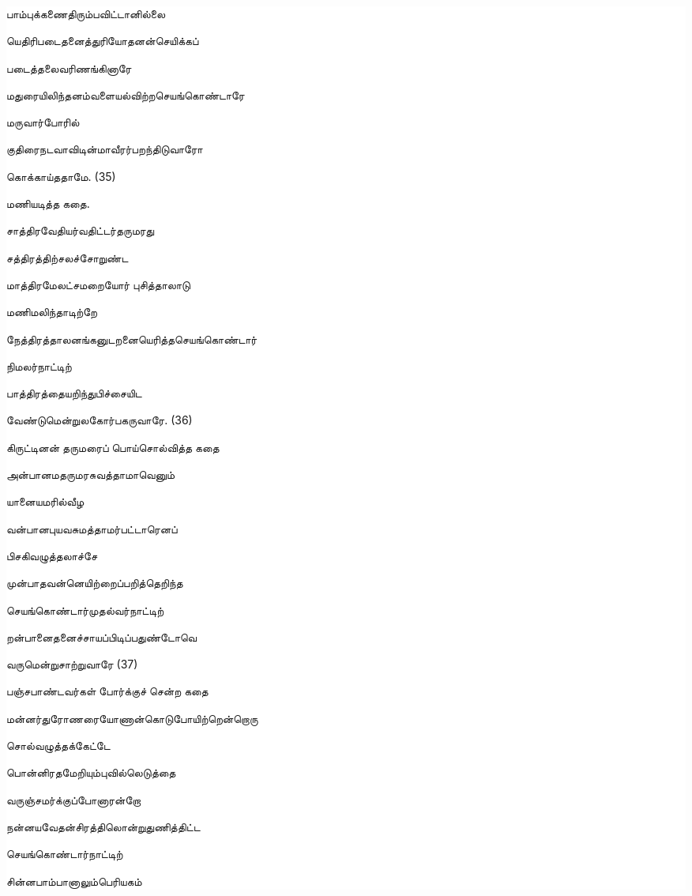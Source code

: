 பாம்புக்கணைதிரும்பவிட்டானில்லை  

யெதிரிபடைதனைத்துரியோதனன்செயிக்கப்  

படைத்தலைவரிணங்கினாரே  

மதுரையிலிந்தனம்வளையல்விற்றசெயங்கொண்டாரே  

மருவார்போரில்  

குதிரைநடவாவிடின்மாவீரர்பறந்திடுவாரோ  

கொக்காய்ததாமே. (35)  

மணியடித்த கதை.  

சாத்திரவேதியர்வதிட்டர்தருமரது  

சத்திரத்திற்சலச்சோறுண்ட  

மாத்திரமேலட்சமறையோர் புசித்தாலாடு  

மணிமலிந்தாடிற்றே  

நேத்திரத்தாலனங்கனுடறனையெரித்தசெயங்கொண்டார்  

நிமலர்நாட்டிற்  

பாத்திரத்தையறிந்துபிச்சையிட  

வேண்டுமென்றுலகோர்பகருவாரே. (36)  

கிருட்டினன் தருமரைப் பொய்சொல்வித்த கதை  

அன்பானமதருமரசுவத்தாமாவெனும்  

யானையமரில்வீழ  

வன்பானபுயவசுமத்தாமர்பட்டாரெனப்  

பிசகிவழுத்தலாச்சே  

முன்பாதவன்னெயிற்றைப்பறித்தெறிந்த  

செயங்கொண்டார்முதல்வர்நாட்டிற்  

றன்பானைதனைச்சாயப்பிடிப்பதுண்டோவெ  

வருமென்றுசாற்றுவாரே (37)  

பஞ்சபாண்டவர்கள் போர்க்குச் சென்ற கதை  

மன்னர்துரோணரையோணான்கொடுபோயிற்றென்றொரு  

சொல்வழுத்தக்கேட்டே  

பொன்னிரதமேறியும்புவில்லெடுத்தை  

வருஞ்சமர்க்குப்போனாரன்றோ  

நன்னயவேதன்சிரத்திலொன்றுதுணித்திட்ட  

செயங்கொண்டார்நாட்டிற்  

சின்னபாம்பானாலும்பெரியகம்  
